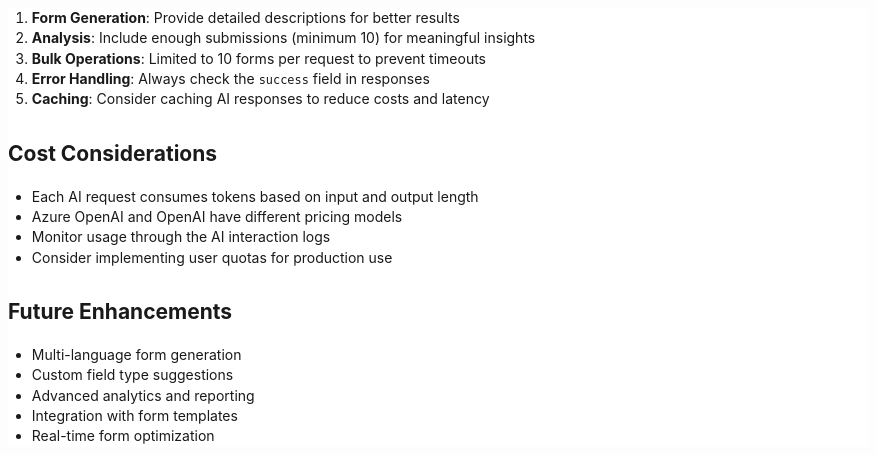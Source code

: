 1. **Form Generation**: Provide detailed descriptions for better results
2. **Analysis**: Include enough submissions (minimum 10) for meaningful insights
3. **Bulk Operations**: Limited to 10 forms per request to prevent timeouts
4. **Error Handling**: Always check the `success` field in responses
5. **Caching**: Consider caching AI responses to reduce costs and latency

## Cost Considerations

- Each AI request consumes tokens based on input and output length
- Azure OpenAI and OpenAI have different pricing models
- Monitor usage through the AI interaction logs
- Consider implementing user quotas for production use

## Future Enhancements

- Multi-language form generation
- Custom field type suggestions
- Advanced analytics and reporting
- Integration with form templates
- Real-time form optimization